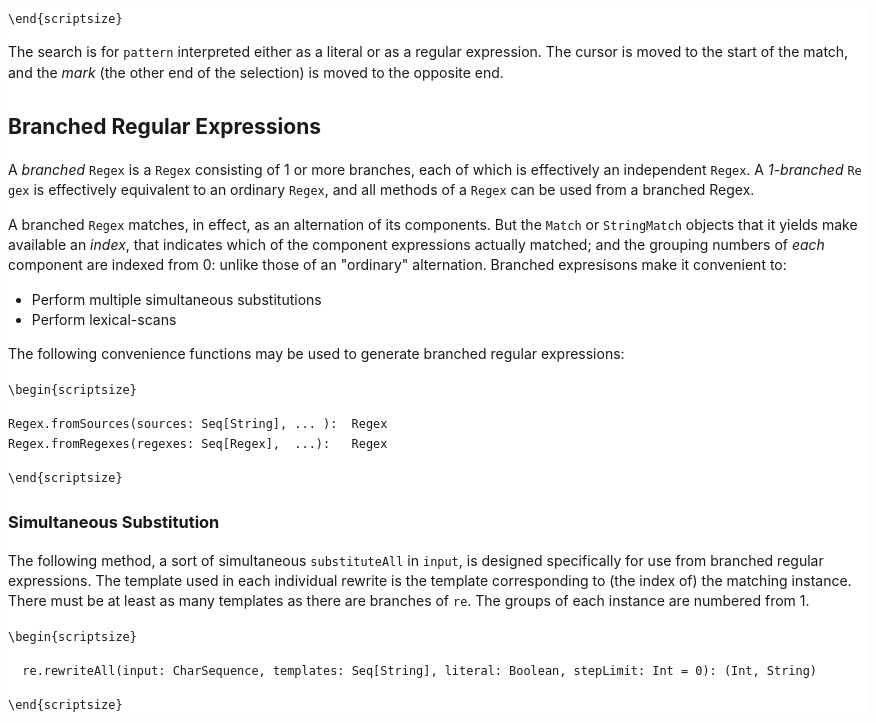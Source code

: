 ```
```
```{=tex}
\end{scriptsize}
```          

The search is for `pattern` interpreted either as a literal or as a regular
expression. The cursor is moved to the start of the match, and the *mark*
(the other end of the selection) is moved to the opposite end.

## Branched Regular Expressions

A *branched* `Regex` is a `Regex` consisting of 1 or more branches,
each of which is effectively an independent `Regex`. A *1-branched*
`Regex` is effectively equivalent to an ordinary `Regex`, and all
methods of a `Regex` can be used from a branched Regex.

A branched `Regex` matches, in effect, as an alternation of its
components. But the `Match` or `StringMatch` objects that it
yields make available an $index$, that indicates which of
the component expressions actually matched; and the grouping
numbers of *each* component are indexed from 0:
unlike those of an "ordinary" alternation. Branched expresisons
make it convenient to:

  * Perform multiple simultaneous substitutions
  * Perform lexical-scans

The following convenience functions may be used to generate branched
regular expressions: 
```{=tex}
\begin{scriptsize}
```
```
Regex.fromSources(sources: Seq[String], ... ):  Regex 
Regex.fromRegexes(regexes: Seq[Regex],  ...):   Regex 
```
```{=tex}
\end{scriptsize}
```          

### Simultaneous Substitution
The following method, a sort of simultaneous `substituteAll`
in `input`, is designed specifically for use from branched regular expressions.
The  template used in each individual rewrite is the template
corresponding to (the index of) the matching instance.  There must
be at least as many templates as there are branches of `re`. The
groups of each  instance are numbered from 1. 
```{=tex}
\begin{scriptsize}
```
```
  re.rewriteAll(input: CharSequence, templates: Seq[String], literal: Boolean, stepLimit: Int = 0): (Int, String)
```
```{=tex}
\end{scriptsize}
```
